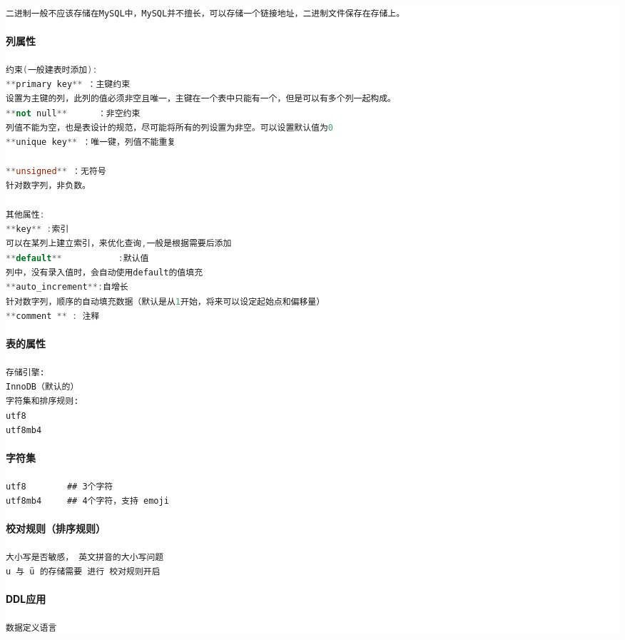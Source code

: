 
```
二进制一般不应该存储在MySQL中，MySQL并不擅长，可以存储一个链接地址，二进制文件保存在存储上。
```

#### 列属性

```cpp
约束(一般建表时添加):
**primary key** ：主键约束
设置为主键的列，此列的值必须非空且唯一，主键在一个表中只能有一个，但是可以有多个列一起构成。
**not null**      ：非空约束
列值不能为空，也是表设计的规范，尽可能将所有的列设置为非空。可以设置默认值为0
**unique key** ：唯一键，列值不能重复

**unsigned** ：无符号
针对数字列，非负数。

其他属性:
**key** :索引
可以在某列上建立索引，来优化查询,一般是根据需要后添加
**default**           :默认值
列中，没有录入值时，会自动使用default的值填充
**auto_increment**:自增长
针对数字列，顺序的自动填充数据（默认是从1开始，将来可以设定起始点和偏移量）
**comment ** : 注释
```

#### 表的属性

```undefined
存储引擎:
InnoDB（默认的）
字符集和排序规则:
utf8       
utf8mb4
```

#### 字符集

```
utf8		## 3个字符
utf8mb4		## 4个字符，支持 emoji
```

#### 校对规则（排序规则）

```
大小写是否敏感， 英文拼音的大小写问题
u 与 ü 的存储需要 进行 校对规则开启
```

#### DDL应用

```
数据定义语言
```
